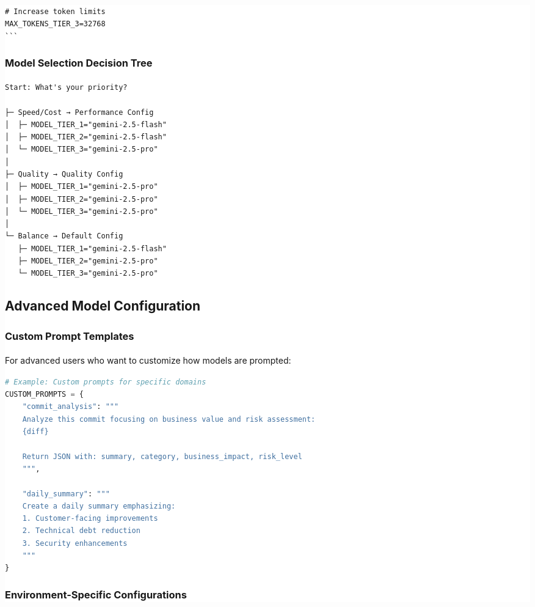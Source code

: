     # Increase token limits
    MAX_TOKENS_TIER_3=32768
    ```

### Model Selection Decision Tree

```
Start: What's your priority?

├─ Speed/Cost → Performance Config
│  ├─ MODEL_TIER_1="gemini-2.5-flash"
│  ├─ MODEL_TIER_2="gemini-2.5-flash"  
│  └─ MODEL_TIER_3="gemini-2.5-pro"
│
├─ Quality → Quality Config
│  ├─ MODEL_TIER_1="gemini-2.5-pro"
│  ├─ MODEL_TIER_2="gemini-2.5-pro"
│  └─ MODEL_TIER_3="gemini-2.5-pro"
│
└─ Balance → Default Config
   ├─ MODEL_TIER_1="gemini-2.5-flash"
   ├─ MODEL_TIER_2="gemini-2.5-pro"
   └─ MODEL_TIER_3="gemini-2.5-pro"
```

## Advanced Model Configuration

### Custom Prompt Templates

For advanced users who want to customize how models are prompted:

```python
# Example: Custom prompts for specific domains
CUSTOM_PROMPTS = {
    "commit_analysis": """
    Analyze this commit focusing on business value and risk assessment:
    {diff}
    
    Return JSON with: summary, category, business_impact, risk_level
    """,
    
    "daily_summary": """
    Create a daily summary emphasizing:
    1. Customer-facing improvements
    2. Technical debt reduction  
    3. Security enhancements
    """
}
```

### Environment-Specific Configurations
